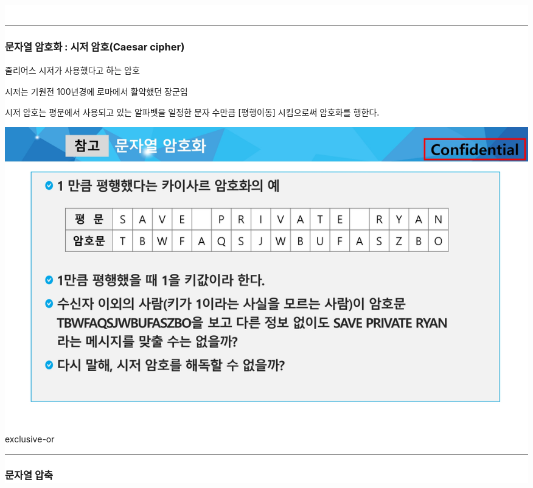 <br>

---

### 문자열 암호화 : 시저 암호(Caesar cipher)

줄리어스 시저가 사용했다고 하는 암호

시저는 기원전 100년경에 로마에서 활약했던 장군임

시저 암호는 평문에서 사용되고 있는 알파벳을 일정한 문자 수만큼 [평행이동] 시킴으로써 암호화를 행한다.

![Untitled](./Pictures/Untitled%20(8).png)

exclusive-or
<br>

---
### 문자열 압축